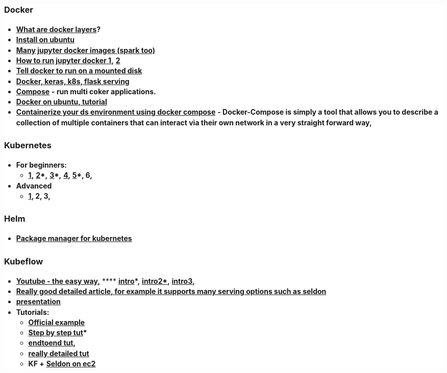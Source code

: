 ### **Docker**&#x20;

* [**What are docker layers**](https://medium.com/@jessgreb01/digging-into-docker-layers-c22f948ed612)**?**
* [**Install on ubuntu**](https://linuxconfig.org/how-to-install-docker-on-ubuntu-18-04-bionic-beaver)
* [**Many jupyter docker images (spark too)**](https://jupyter-docker-stacks.readthedocs.io/en/latest/using/selecting.html)
* [**How to run jupyter docker 1**](https://medium.com/@rahulvaish/jupyter-docker-badd38fd6b51)**,** [**2**](https://medium.com/fundbox-engineering/overview-d3759e83969c)
* [**Tell docker to run on a mounted disk**](https://stackoverflow.com/questions/32070113/how-do-i-change-the-default-docker-container-location)
* [**Docker, keras, k8s, flask serving**](https://medium.com/analytics-vidhya/deploy-your-first-deep-learning-model-on-kubernetes-with-python-keras-flask-and-docker-575dc07d9e76)
* [**Compose**](https://docs.docker.com/compose/) **- run multi coker applications.**
* [**Docker on ubuntu, tutorial**](https://medium.com/fundbox-engineering/overview-d3759e83969c)
* [**Containerize your ds environment using docker compose**](https://towardsdatascience.com/containerize-your-whole-data-science-environment-or-anything-you-want-with-docker-compose-e962b8ce8ce5) **- Docker-Compose is simply a tool that allows you to describe a collection of multiple containers that can interact via their own network in a very straight forward way,**&#x20;

### **Kubernetes**

* **For beginners:**
  * [**1**](https://medium.com/containermind/a-beginners-guide-to-kubernetes-7e8ca56420b6)**,** [**2**](https://medium.com/faun/kubernetes-basics-for-new-users-d57fdf85adba)**\*,** [**3**](https://medium.com/google-cloud/kubernetes-101-pods-nodes-containers-and-clusters-c1509e409e16)**\*,** [**4**](https://medium.com/swlh/kubernetes-in-a-nutshell-tutorial-for-beginners-caa442dfd6c0)**,** [**5**](https://kubernetes.io/docs/tutorials/kubernetes-basics/)**\*, 6,**&#x20;
* **Advanced**&#x20;
  * [**1**](https://www.freecodecamp.org/news/learn-kubernetes-in-under-3-hours-a-detailed-guide-to-orchestrating-containers-114ff420e882/)**, 2, 3,**

### **Helm**

* [**Package manager for kubernetes**](https://helm.sh)

### **Kubeflow**

* [**Youtube - the easy way,**](https://www.youtube.com/watch?v=P5wcE4IwKgQ) **** [**intro**](https://medium.com/@amina.alsherif/how-to-get-started-with-kubeflow-187792f3e99)**\*,** [**intro2\***](https://kubernetes.io/blog/2017/12/introducing-kubeflow-composable/)**,** [**intro3**](https://medium.com/better-programming/kubeflow-pipelines-with-gpus-1af6a74ec2a)**,**
* [**Really good detailed article, for example it supports many serving options such as seldon**](https://ubuntu.com/blog/ml-serving-models-with-kubeflow-on-ubuntu-part-1)
* [**presentation**](https://www.oliverwyman.com/content/dam/oliver-wyman/v2/events/2018/March/Google\_London\_Event/Public%20Introduction%20to%20Kubeflow.pdf)
* **Tutorials:**
  * [**Official example**](https://github.com/kubeflow/example-seldon)
  * [**Step by step tut**](https://codelabs.developers.google.com/codelabs/cloud-kubeflow-e2e-gis/index.html?index=..%2F..index#0)**\***
  * [**endtoend tut**](https://journal.arrikto.com/an-end-to-end-ml-pipeline-on-prem-notebooks-kubeflow-pipelines-on-the-new-minikf-ee618b7dc7de)**,**&#x20;
  * [**really detailed tut**](https://towardsdatascience.com/how-to-create-and-deploy-a-kubeflow-machine-learning-pipeline-part-1-efea7a4b650f)
  * **KF +** [**Seldon on ec2**](https://docs.seldon.io/projects/seldon-core/en/latest/examples/kubeflow\_seldon\_e2e\_pipeline.html)
